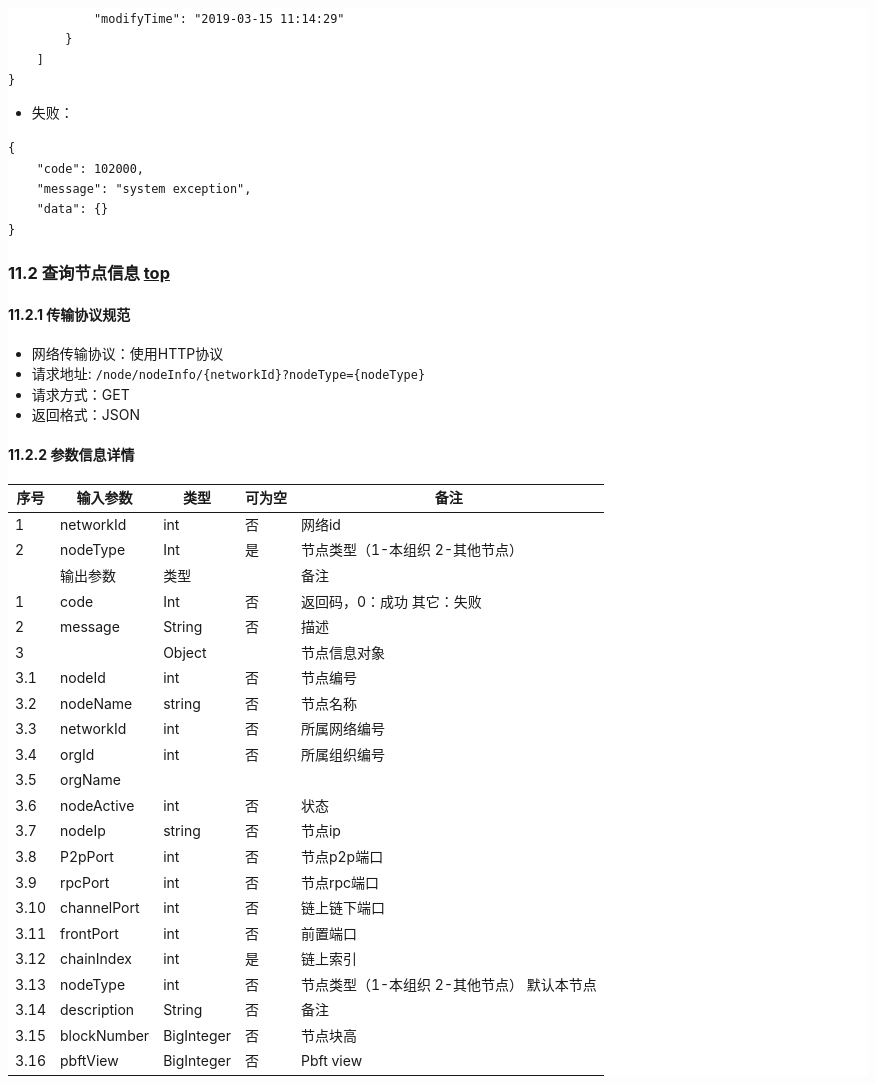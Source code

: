 ```
            "modifyTime": "2019-03-15 11:14:29"
        }
    ]
}
```

* 失败：
```
{
    "code": 102000,
    "message": "system exception",
    "data": {}
}
```

### <span id="511.2">11.2 查询节点信息</span>  [top](#1)

#### 11.2.1 传输协议规范
* 网络传输协议：使用HTTP协议
* 请求地址: `/node/nodeInfo/{networkId}?nodeType={nodeType}`
* 请求方式：GET
* 返回格式：JSON

#### 11.2.2 参数信息详情

| 序号 | 输入参数    | 类型          | 可为空 | 备注                                       |
|------|-------------|---------------|--------|--------------------------------------------|
| 1    | networkId   | int           | 否     | 网络id                                     |
| 2    | nodeType    | Int           | 是     | 节点类型（1-本组织 2-其他节点）            |
|      | 输出参数    | 类型          |        | 备注                                       |
| 1    | code        | Int           | 否     | 返回码，0：成功 其它：失败                 |
| 2    | message     | String        | 否     | 描述                                       |
| 3    |             | Object        |        | 节点信息对象                               |
| 3.1  | nodeId      | int           | 否     | 节点编号                                   |
| 3.2  | nodeName    | string        | 否     | 节点名称                                   |
| 3.3  | networkId   | int           | 否     | 所属网络编号                               |
| 3.4  | orgId       | int           | 否     | 所属组织编号                               |
| 3.5  | orgName     |               |        |                                            |
| 3.6  | nodeActive  | int           | 否     | 状态                                       |
| 3.7  | nodeIp      | string        | 否     | 节点ip                                     |
| 3.8  | P2pPort     | int           | 否     | 节点p2p端口                                |
| 3.9  | rpcPort     | int           | 否     | 节点rpc端口                                |
| 3.10 | channelPort | int           | 否     | 链上链下端口                               |
| 3.11 | frontPort   | int           | 否     | 前置端口                                   |
| 3.12 | chainIndex  | int           | 是     | 链上索引                                   |
| 3.13 | nodeType    | int           | 否     | 节点类型（1-本组织 2-其他节点） 默认本节点 |
| 3.14 | description | String        | 否     | 备注                                       |
| 3.15 | blockNumber | BigInteger    | 否     | 节点块高                                   |
| 3.16 | pbftView    | BigInteger    | 否     | Pbft view                                  |